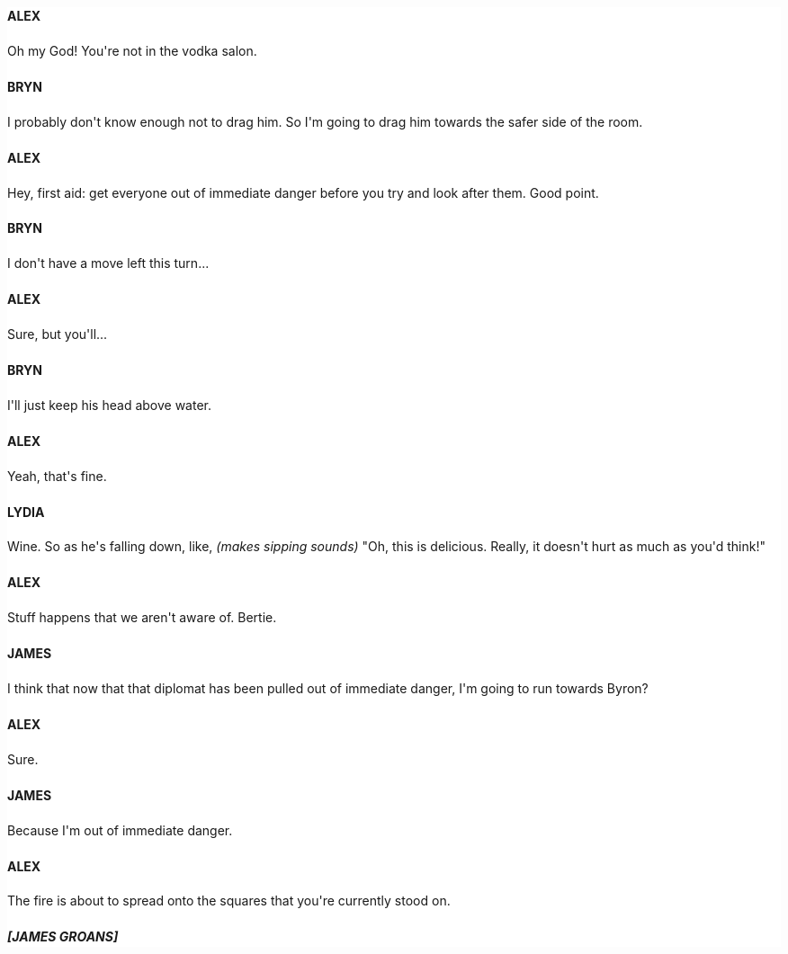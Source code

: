#### ALEX

Oh my God! You're not in the vodka salon.

#### BRYN

I probably don't know enough not to drag him. So I'm going to drag him towards the safer side of the room.

#### ALEX

Hey, first aid: get everyone out of immediate danger before you try and look after them. Good point. 

#### BRYN

I don't have a move left this turn...

#### ALEX

Sure, but you'll... 

#### BRYN

I'll just keep his head above water. 

#### ALEX

Yeah, that's fine. 

#### LYDIA

Wine. So as he's falling down, like, _(makes sipping sounds)_ "Oh, this is delicious. Really, it doesn't hurt as much as you'd think!"

#### ALEX

Stuff happens that we aren't aware of. Bertie. 

#### JAMES

I think that now that that diplomat has been pulled out of immediate danger, I'm going to run towards Byron?

#### ALEX

Sure. 

#### JAMES

Because I'm out of immediate danger. 

#### ALEX

The fire is about to spread onto the squares that you're currently stood on.

##### [JAMES GROANS]
